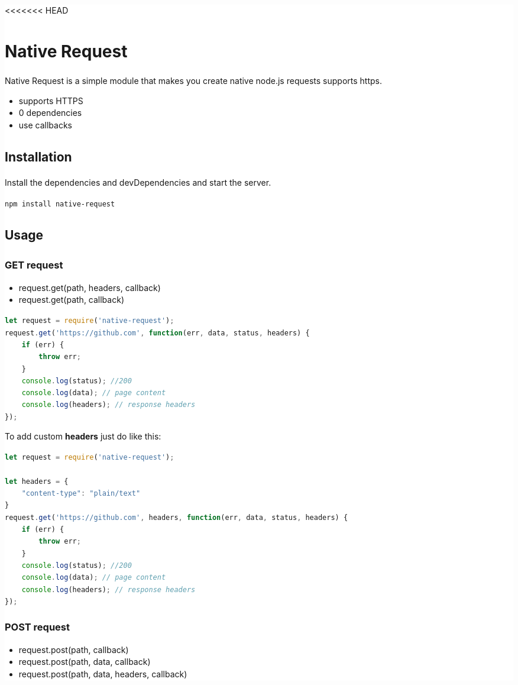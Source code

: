 <<<<<<< HEAD
# Native Request


Native Request is a simple module that makes you create native node.js requests supports https.

  - supports HTTPS
  - 0 dependencies
  - use callbacks




## Installation

Install the dependencies and devDependencies and start the server.

```code
npm install native-request
```

## Usage

### GET request
 -  request.get(path, headers, callback)
 -  request.get(path, callback)



```js
let request = require('native-request');
request.get('https://github.com', function(err, data, status, headers) {
    if (err) {
        throw err;
    }
    console.log(status); //200
    console.log(data); // page content
    console.log(headers); // response headers
});
```
To add custom **headers** just do like this:
```js
let request = require('native-request');

let headers = {
    "content-type": "plain/text"
}
request.get('https://github.com', headers, function(err, data, status, headers) {
    if (err) {
        throw err;
    }
    console.log(status); //200
    console.log(data); // page content
    console.log(headers); // response headers
});
```
### POST request
 -  request.post(path, callback)
 -  request.post(path, data, callback)
 -  request.post(path, data, headers, callback)
